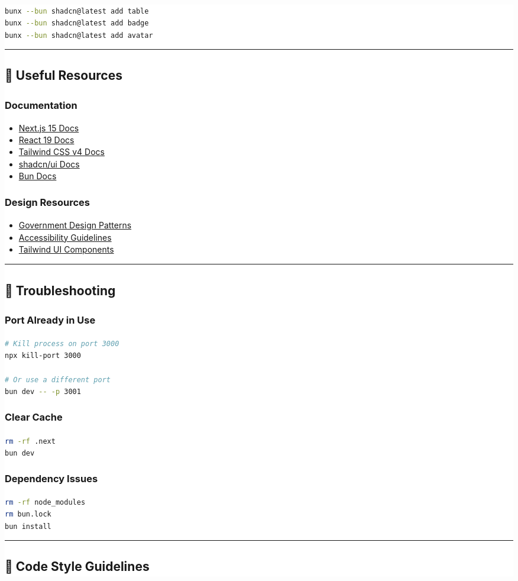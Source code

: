```bash
bunx --bun shadcn@latest add table
bunx --bun shadcn@latest add badge
bunx --bun shadcn@latest add avatar
```

---

## 🔗 Useful Resources

### Documentation
- [Next.js 15 Docs](https://nextjs.org/docs)
- [React 19 Docs](https://react.dev)
- [Tailwind CSS v4 Docs](https://tailwindcss.com/docs)
- [shadcn/ui Docs](https://ui.shadcn.com)
- [Bun Docs](https://bun.sh/docs)

### Design Resources
- [Government Design Patterns](https://designsystem.digital.gov)
- [Accessibility Guidelines](https://www.w3.org/WAI/WCAG21/quickref/)
- [Tailwind UI Components](https://tailwindui.com)

---

## 🐛 Troubleshooting

### Port Already in Use
```bash
# Kill process on port 3000
npx kill-port 3000

# Or use a different port
bun dev -- -p 3001
```

### Clear Cache
```bash
rm -rf .next
bun dev
```

### Dependency Issues
```bash
rm -rf node_modules
rm bun.lock
bun install
```

---

## 📝 Code Style Guidelines
